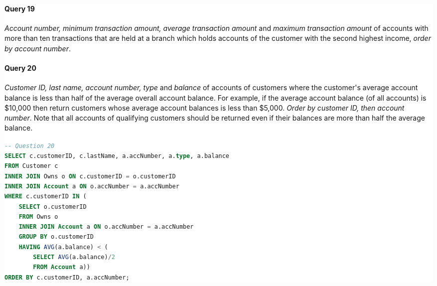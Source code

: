 #### Query 19

*Account number, minimum transaction amount, average transaction amount* and *maximum transaction amount* of accounts with more than ten transactions that are held at a branch which holds accounts of the customer with the second highest income, *order by account number*.

#### Query 20

*Customer ID, last name, account number, type* and *balance* of accounts of customers where the customer's average account balance is less than half of the average overall account balance. For example, if the average account balance (of all accounts) is $10,000 then return customers whose average account balances is less than $5,000. *Order by customer ID, then account number*. Note that all accounts of qualifying customers should be returned even if their balances are more than half the average balance.

```sql
-- Question 20
SELECT c.customerID, c.lastName, a.accNumber, a.type, a.balance
FROM Customer c
INNER JOIN Owns o ON c.customerID = o.customerID
INNER JOIN Account a ON o.accNumber = a.accNumber
WHERE c.customerID IN (
	SELECT o.customerID
	FROM Owns o
	INNER JOIN Account a ON o.accNumber = a.accNumber
	GROUP BY o.customerID
	HAVING AVG(a.balance) < (
		SELECT AVG(a.balance)/2
		FROM Account a))
ORDER BY c.customerID, a.accNumber;
```

